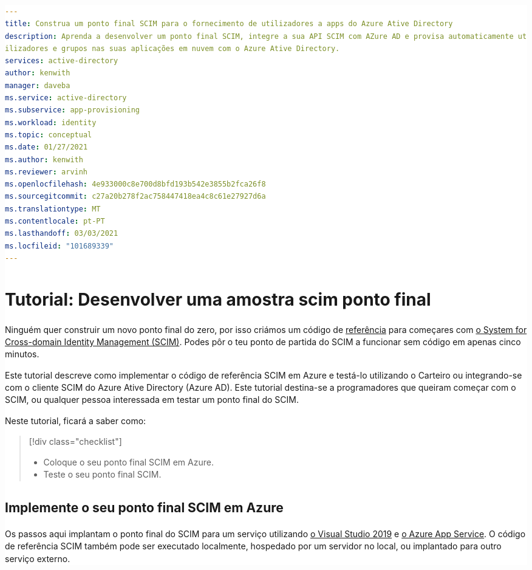 ```yaml
---
title: Construa um ponto final SCIM para o fornecimento de utilizadores a apps do Azure Ative Directory
description: Aprenda a desenvolver um ponto final SCIM, integre a sua API SCIM com AZure AD e provisa automaticamente utilizadores e grupos nas suas aplicações em nuvem com o Azure Ative Directory.
services: active-directory
author: kenwith
manager: daveba
ms.service: active-directory
ms.subservice: app-provisioning
ms.workload: identity
ms.topic: conceptual
ms.date: 01/27/2021
ms.author: kenwith
ms.reviewer: arvinh
ms.openlocfilehash: 4e933000c8e700d8bfd193b542e3855b2fca26f8
ms.sourcegitcommit: c27a20b278f2ac758447418ea4c8c61e27927d6a
ms.translationtype: MT
ms.contentlocale: pt-PT
ms.lasthandoff: 03/03/2021
ms.locfileid: "101689339"
---
```

# <a name="tutorial-develop-a-sample-scim-endpoint"></a>Tutorial: Desenvolver uma amostra scim ponto final

Ninguém quer construir um novo ponto final do zero, por isso criámos um código de [referência](https://aka.ms/scimreferencecode) para começares com [o System for Cross-domain Identity Management (SCIM)](https://aka.ms/scimoverview). Podes pôr o teu ponto de partida do SCIM a funcionar sem código em apenas cinco minutos.

Este tutorial descreve como implementar o código de referência SCIM em Azure e testá-lo utilizando o Carteiro ou integrando-se com o cliente SCIM do Azure Ative Directory (Azure AD). Este tutorial destina-se a programadores que queiram começar com o SCIM, ou qualquer pessoa interessada em testar um ponto final do SCIM.

Neste tutorial, ficará a saber como:

> [!div class="checklist"]
>
> * Coloque o seu ponto final SCIM em Azure.
> * Teste o seu ponto final SCIM.

## <a name="deploy-your-scim-endpoint-in-azure"></a>Implemente o seu ponto final SCIM em Azure

Os passos aqui implantam o ponto final do SCIM para um serviço utilizando [o Visual Studio 2019](https://visualstudio.microsoft.com/downloads/) e [o Azure App Service](../../app-service/index.yml). O código de referência SCIM também pode ser executado localmente, hospedado por um servidor no local, ou implantado para outro serviço externo.
